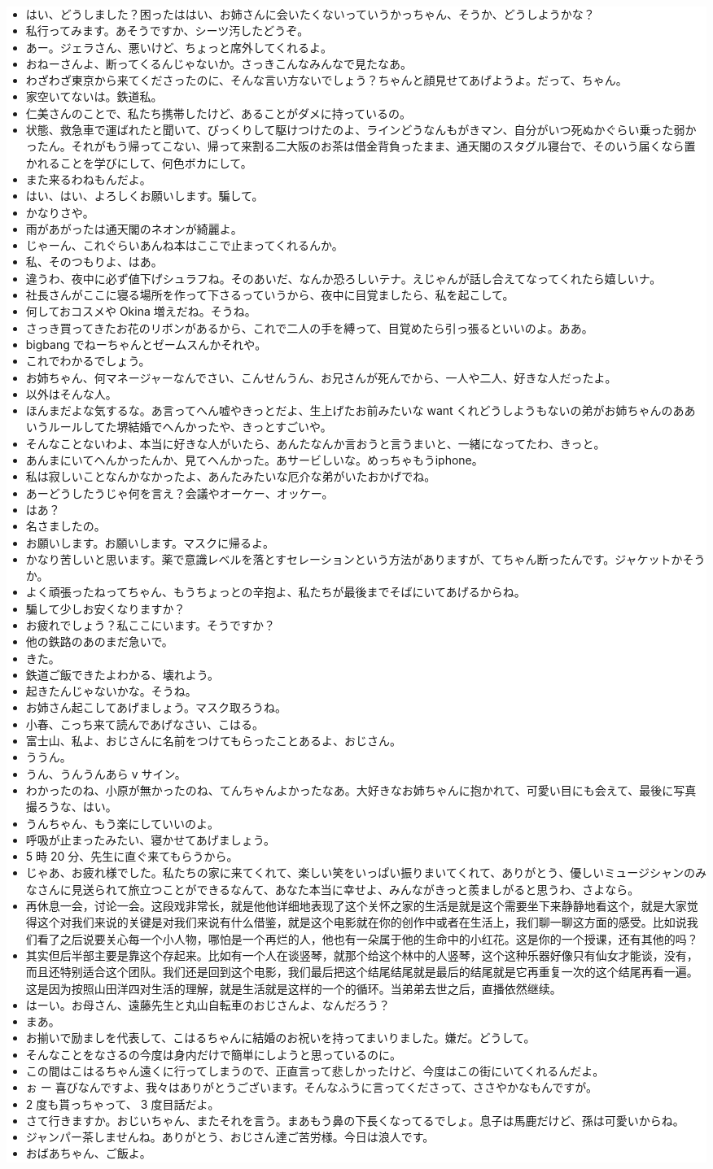 - はい、どうしました？困ったははい、お姉さんに会いたくないっていうかっちゃん、そうか、どうしようかな？
- 私行ってみます。あそうですか、シーツ汚したどうぞ。
- あー。ジェラさん、悪いけど、ちょっと席外してくれるよ。
- おねーさんよ、断ってくるんじゃないか。さっきこんなみんなで見たなあ。
- わざわざ東京から来てくださったのに、そんな言い方ないでしょう？ちゃんと顔見せてあげようよ。だって、ちゃん。
- 家空いてないは。鉄道私。
- 仁美さんのことで、私たち携帯したけど、あることがダメに持っているの。
- 状態、救急車で運ばれたと聞いて、びっくりして駆けつけたのよ、ラインどうなんもがきマン、自分がいつ死ぬかぐらい乗った弱かったん。それがもう帰ってこない、帰って来割る二大阪のお茶は借金背負ったまま、通天閣のスタグル寝台で、そのいう届くなら置かれることを学びにして、何色ボカにして。
- また来るわねもんだよ。
- はい、はい、よろしくお願いします。騙して。
- かなりさや。
- 雨があがったは通天閣のネオンが綺麗よ。
- じゃーん、これぐらいあんね本はここで止まってくれるんか。
- 私、そのつもりよ、はあ。
- 違うわ、夜中に必ず値下げシュラフね。そのあいだ、なんか恐ろしいテナ。えじゃんが話し合えてなってくれたら嬉しいナ。
- 社長さんがここに寝る場所を作って下さるっていうから、夜中に目覚ましたら、私を起こして。
- 何しておコスメや Okina 増えだね。そうね。
- さっき買ってきたお花のリボンがあるから、これで二人の手を縛って、目覚めたら引っ張るといいのよ。ああ。
- bigbang でねーちゃんとゼームスんかそれや。
- これでわかるでしょう。
- お姉ちゃん、何マネージャーなんでさい、こんせんうん、お兄さんが死んでから、一人や二人、好きな人だったよ。
- 以外はそんな人。
- ほんまだよな気するな。あ言ってへん嘘やきっとだよ、生上げたお前みたいな want くれどうしようもないの弟がお姉ちゃんのああいうルールしてた堺結婚でへんかったや、きっとすごいや。
- そんなことないわよ、本当に好きな人がいたら、あんたなんか言おうと言うまいと、一緒になってたわ、きっと。
- あんまにいてへんかったんか、見てへんかった。あサービしいな。めっちゃもうiphone。
- 私は寂しいことなんかなかったよ、あんたみたいな厄介な弟がいたおかげでね。
- あーどうしたうじゃ何を言え？会議やオーケー、オッケー。
- はあ？
- 名さましたの。
- お願いします。お願いします。マスクに帰るよ。
- かなり苦しいと思います。薬で意識レベルを落とすセレーションという方法がありますが、てちゃん断ったんです。ジャケットかそうか。
- よく頑張ったねってちゃん、もうちょっとの辛抱よ、私たちが最後までそばにいてあげるからね。
- 騙して少しお安くなりますか？
- お疲れでしょう？私ここにいます。そうですか？
- 他の鉄路のあのまだ急いで。
- きた。
- 鉄道ご飯できたよわかる、壊れよう。
- 起きたんじゃないかな。そうね。
- お姉さん起こしてあげましょう。マスク取ろうね。
- 小春、こっち来て読んであげなさい、こはる。
- 富士山、私よ、おじさんに名前をつけてもらったことあるよ、おじさん。
- ううん。
- うん、うんうんあら v サイン。
- わかったのね、小原が無かったのね、てんちゃんよかったなあ。大好きなお姉ちゃんに抱かれて、可愛い目にも会えて、最後に写真撮ろうな、はい。
- うんちゃん、もう楽にしていいのよ。
- 呼吸が止まったみたい、寝かせてあげましょう。
- 5 時 20 分、先生に直ぐ来てもらうから。
- じゃあ、お疲れ様でした。私たちの家に来てくれて、楽しい笑をいっぱい振りまいてくれて、ありがとう、優しいミュージシャンのみなさんに見送られて旅立つことができるなんて、あなた本当に幸せよ、みんながきっと羨ましがると思うわ、さよなら。
- 再休息一会，讨论一会。这段戏非常长，就是他他详细地表现了这个关怀之家的生活是就是这个需要坐下来静静地看这个，就是大家觉得这个对我们来说的关键是对我们来说有什么借鉴，就是这个电影就在你的创作中或者在生活上，我们聊一聊这方面的感受。比如说我们看了之后说要关心每一个小人物，哪怕是一个再烂的人，他也有一朵属于他的生命中的小红花。这是你的一个授课，还有其他的吗？
- 其实但后半部主要是靠这个存起来。比如有一个人在谈竖琴，就那个给这个林中的人竖琴，这个这种乐器好像只有仙女才能谈，没有，而且还特别适合这个团队。我们还是回到这个电影，我们最后把这个结尾结尾就是最后的结尾就是它再重复一次的这个结尾再看一遍。这是因为按照山田洋四对生活的理解，就是生活就是这样的一个的循环。当弟弟去世之后，直播依然继续。
- はーい。お母さん、遠藤先生と丸山自転車のおじさんよ、なんだろう？
- まあ。
- お揃いで励ましを代表して、こはるちゃんに結婚のお祝いを持ってまいりました。嫌だ。どうして。
- そんなことをなさるの今度は身内だけで簡単にしようと思っているのに。
- この間はこはるちゃん遠くに行ってしまうので、正直言って悲しかったけど、今度はこの街にいてくれるんだよ。
- ぉ ー 喜びなんですよ、我々はありがとうございます。そんなふうに言ってくださって、ささやかなもんですが。
- 2 度も貰っちゃって、 3 度目話だよ。
- さて行きますか。おじいちゃん、またそれを言う。まあもう鼻の下長くなってるでしょ。息子は馬鹿だけど、孫は可愛いからね。
- ジャンパー茶しませんね。ありがとう、おじさん達ご苦労様。今日は浪人です。
- おばあちゃん、ご飯よ。